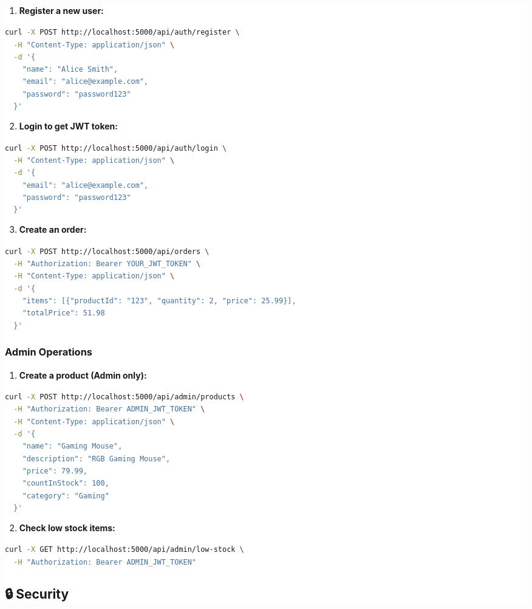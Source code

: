 1. **Register a new user:**
```bash
curl -X POST http://localhost:5000/api/auth/register \
  -H "Content-Type: application/json" \
  -d '{
    "name": "Alice Smith",
    "email": "alice@example.com",
    "password": "password123"
  }'
```

2. **Login to get JWT token:**
```bash
curl -X POST http://localhost:5000/api/auth/login \
  -H "Content-Type: application/json" \
  -d '{
    "email": "alice@example.com",
    "password": "password123"
  }'
```

3. **Create an order:**
```bash
curl -X POST http://localhost:5000/api/orders \
  -H "Authorization: Bearer YOUR_JWT_TOKEN" \
  -H "Content-Type: application/json" \
  -d '{
    "items": [{"productId": "123", "quantity": 2, "price": 25.99}],
    "totalPrice": 51.98
  }'
```

### Admin Operations

1. **Create a product (Admin only):**
```bash
curl -X POST http://localhost:5000/api/admin/products \
  -H "Authorization: Bearer ADMIN_JWT_TOKEN" \
  -H "Content-Type: application/json" \
  -d '{
    "name": "Gaming Mouse",
    "description": "RGB Gaming Mouse",
    "price": 79.99,
    "countInStock": 100,
    "category": "Gaming"
  }'
```

2. **Check low stock items:**
```bash
curl -X GET http://localhost:5000/api/admin/low-stock \
  -H "Authorization: Bearer ADMIN_JWT_TOKEN"
```

## 🔒 Security
